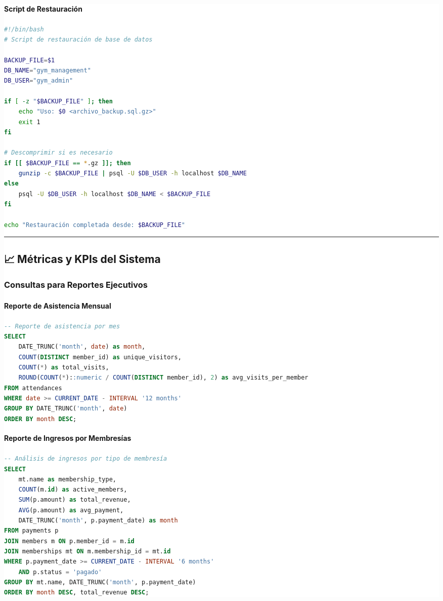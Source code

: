 #### **Script de Restauración**
```bash
#!/bin/bash
# Script de restauración de base de datos

BACKUP_FILE=$1
DB_NAME="gym_management"
DB_USER="gym_admin"

if [ -z "$BACKUP_FILE" ]; then
    echo "Uso: $0 <archivo_backup.sql.gz>"
    exit 1
fi

# Descomprimir si es necesario
if [[ $BACKUP_FILE == *.gz ]]; then
    gunzip -c $BACKUP_FILE | psql -U $DB_USER -h localhost $DB_NAME
else
    psql -U $DB_USER -h localhost $DB_NAME < $BACKUP_FILE
fi

echo "Restauración completada desde: $BACKUP_FILE"
```

---

## 📈 Métricas y KPIs del Sistema

### Consultas para Reportes Ejecutivos

#### **Reporte de Asistencia Mensual**
```sql
-- Reporte de asistencia por mes
SELECT 
    DATE_TRUNC('month', date) as month,
    COUNT(DISTINCT member_id) as unique_visitors,
    COUNT(*) as total_visits,
    ROUND(COUNT(*)::numeric / COUNT(DISTINCT member_id), 2) as avg_visits_per_member
FROM attendances
WHERE date >= CURRENT_DATE - INTERVAL '12 months'
GROUP BY DATE_TRUNC('month', date)
ORDER BY month DESC;
```

#### **Reporte de Ingresos por Membresías**
```sql
-- Análisis de ingresos por tipo de membresía
SELECT 
    mt.name as membership_type,
    COUNT(m.id) as active_members,
    SUM(p.amount) as total_revenue,
    AVG(p.amount) as avg_payment,
    DATE_TRUNC('month', p.payment_date) as month
FROM payments p
JOIN members m ON p.member_id = m.id
JOIN memberships mt ON m.membership_id = mt.id
WHERE p.payment_date >= CURRENT_DATE - INTERVAL '6 months'
    AND p.status = 'pagado'
GROUP BY mt.name, DATE_TRUNC('month', p.payment_date)
ORDER BY month DESC, total_revenue DESC;
```
